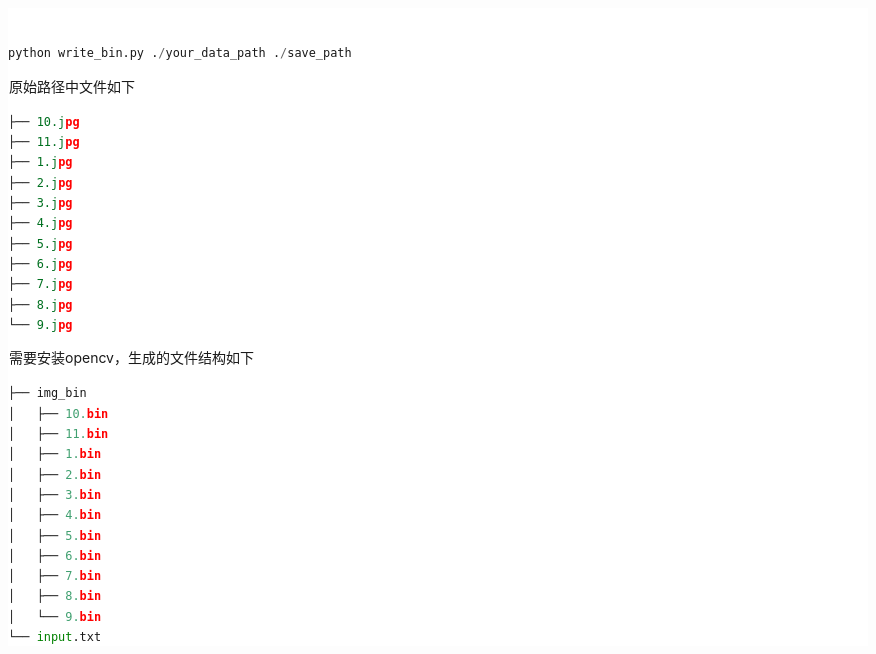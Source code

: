 ![](data:image/gif;base64,R0lGODlhAQABAPABAP///wAAACH5BAEKAAAALAAAAAABAAEAAAICRAEAOw== "点击并拖拽以移动")

```python
python write_bin.py ./your_data_path ./save_path
```

![](data:image/gif;base64,R0lGODlhAQABAPABAP///wAAACH5BAEKAAAALAAAAAABAAEAAAICRAEAOw== "点击并拖拽以移动")原始路径中文件如下 

```python
├── 10.jpg                                                                                                        
├── 11.jpg                                                                                                        
├── 1.jpg                                                                                                         
├── 2.jpg                                                                                                         
├── 3.jpg                                                                                                         
├── 4.jpg                                                                                                         
├── 5.jpg                                                                                                         
├── 6.jpg                                                                                                         
├── 7.jpg                                                                                                         
├── 8.jpg                                                                                                         
└── 9.jpg
```

![](data:image/gif;base64,R0lGODlhAQABAPABAP///wAAACH5BAEKAAAALAAAAAABAAEAAAICRAEAOw== "点击并拖拽以移动")需要安装opencv，生成的文件结构如下

```python
├── img_bin                                                                                                       
│   ├── 10.bin                                                                                                    
│   ├── 11.bin                                                                                                    
│   ├── 1.bin                                                                                                     
│   ├── 2.bin                                                                                                     
│   ├── 3.bin                                                                                                     
│   ├── 4.bin                                                                                                     
│   ├── 5.bin                                                                                                     
│   ├── 6.bin                                                                                                     
│   ├── 7.bin                                                                                                     
│   ├── 8.bin                                                                                                     
│   └── 9.bin                                                                                                     
└── input.txt
```
